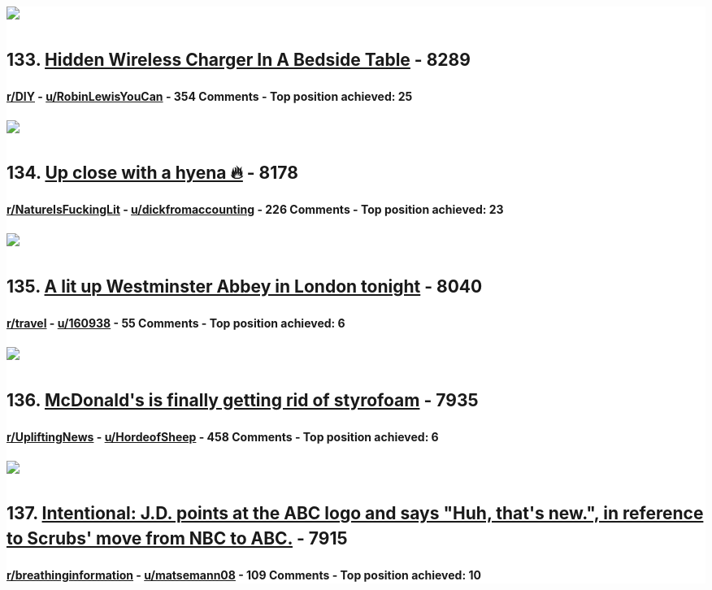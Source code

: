 <a href="https://i.imgur.com/dBqe81h.gifv"><img src="https://b.thumbs.redditmedia.com/Vi0G1HyCPOcB0y3lFoiGdVsp_3V-7euQTuoYkZ8REYs.jpg"></img></a>

## 133. [Hidden Wireless Charger In A Bedside Table](http://reddit.com/r/DIY/comments/7rqmuy/hidden_wireless_charger_in_a_bedside_table/) - 8289
#### [r/DIY](http://reddit.com/r/DIY) - [u/RobinLewisYouCan](http://reddit.com/u/RobinLewisYouCan) - 354 Comments - Top position achieved: 25

<a href="https://youtu.be/wj0pw0a6vQI"><img src="https://b.thumbs.redditmedia.com/hDv013LPu1S9mBiIJnVo8DcKehADVeUjrDO26sQVXsY.jpg"></img></a>

## 134. [Up close with a hyena 🔥](http://reddit.com/r/NatureIsFuckingLit/comments/7rnno0/up_close_with_a_hyena/) - 8178
#### [r/NatureIsFuckingLit](http://reddit.com/r/NatureIsFuckingLit) - [u/dickfromaccounting](http://reddit.com/u/dickfromaccounting) - 226 Comments - Top position achieved: 23

<a href="https://i.imgur.com/OHNZtoL.gifv"><img src="https://b.thumbs.redditmedia.com/Q86QXjbHA4fAYAvEmb8gruMBBl79UI61nxYY3xBtF4M.jpg"></img></a>

## 135. [A lit up Westminster Abbey in London tonight](http://reddit.com/r/travel/comments/7rucrs/a_lit_up_westminster_abbey_in_london_tonight/) - 8040
#### [r/travel](http://reddit.com/r/travel) - [u/160938](http://reddit.com/u/160938) - 55 Comments - Top position achieved: 6

<a href="https://i.redd.it/53yg8ijcfbb01.jpg"><img src="https://b.thumbs.redditmedia.com/NFSiyJ3zZ4mMrU9qQAv_pgeYA0KoIeiPbw9BeNWjB-s.jpg"></img></a>

## 136. [McDonald's is finally getting rid of styrofoam](http://reddit.com/r/UpliftingNews/comments/7rr0gl/mcdonalds_is_finally_getting_rid_of_styrofoam/) - 7935
#### [r/UpliftingNews](http://reddit.com/r/UpliftingNews) - [u/HordeofSheep](http://reddit.com/u/HordeofSheep) - 458 Comments - Top position achieved: 6

<a href="https://www.inc.com/peter-economy/mcdonalds-just-made-a-stunning-announcement-that-will-completely-change-future-of-fast-food.html"><img src="https://b.thumbs.redditmedia.com/yx9kZBIBK9SzJYee5irgle9MtS1l1vxL99onbZK2mGc.jpg"></img></a>

## 137. [Intentional: J.D. points at the ABC logo and says "Huh, that's new.", in reference to Scrubs' move from NBC to ABC.](http://reddit.com/r/breathinginformation/comments/7rtec7/intentional_jd_points_at_the_abc_logo_and_says/) - 7915
#### [r/breathinginformation](http://reddit.com/r/breathinginformation) - [u/matsemann08](http://reddit.com/u/matsemann08) - 109 Comments - Top position achieved: 10
